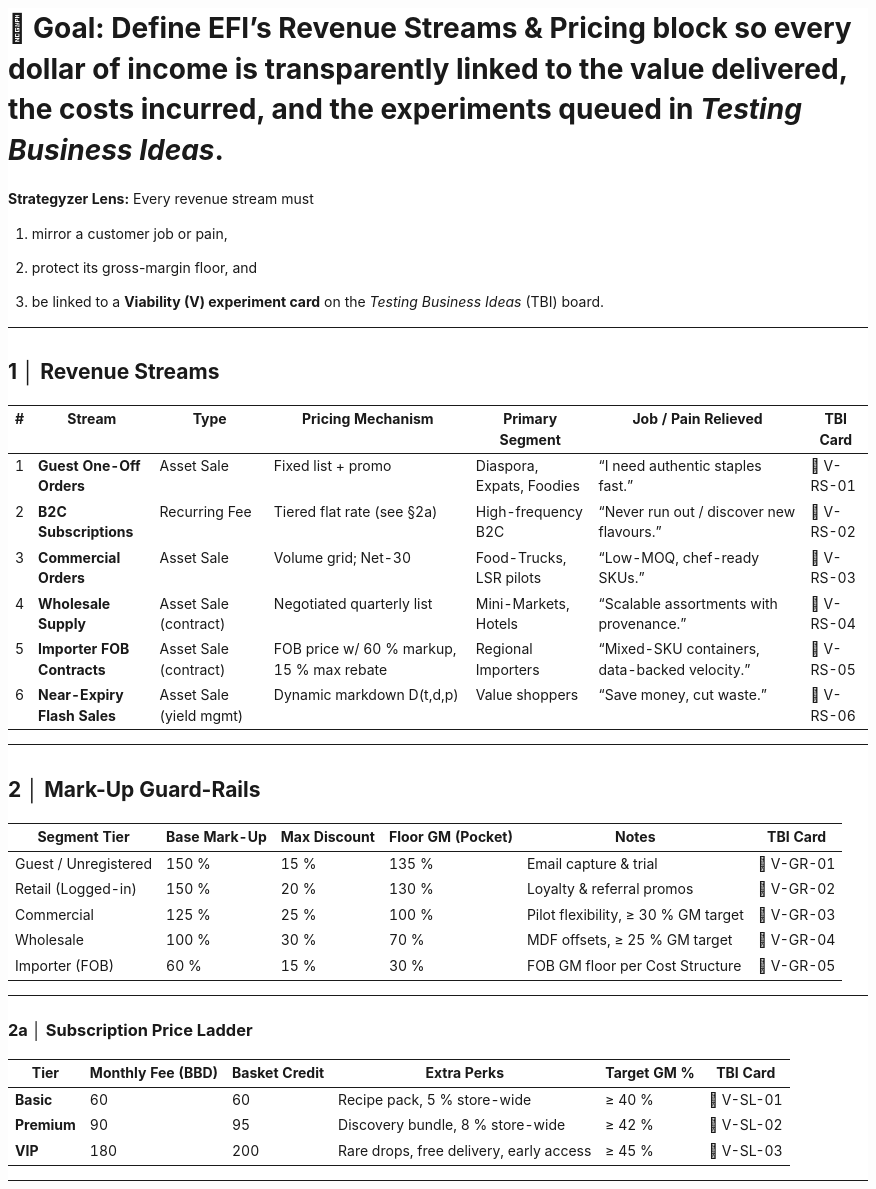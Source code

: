 # **🎯 Goal:** Define EFI’s **Revenue Streams & Pricing** block so every dollar of income is transparently linked to the value delivered, the costs incurred, and the experiments queued in *Testing Business Ideas*.

**Strategyzer Lens:** Every revenue stream must

1. mirror a customer job or pain,

2. protect its gross-margin floor, and

3. be linked to a **Viability (V) experiment card** on the *Testing Business Ideas* (TBI) board.

---

## **1 │ Revenue Streams**

| \# | Stream | Type | Pricing Mechanism | Primary Segment | Job / Pain Relieved | TBI Card |
| ----- | ----- | ----- | ----- | ----- | ----- | ----- |
| 1 | **Guest One-Off Orders** | Asset Sale | Fixed list \+ promo | Diaspora, Expats, Foodies | “I need authentic staples fast.” | 🔗 V-RS-01 |
| 2 | **B2C Subscriptions** | Recurring Fee | Tiered flat rate (see §2a) | High-frequency B2C | “Never run out / discover new flavours.” | 🔗 V-RS-02 |
| 3 | **Commercial Orders** | Asset Sale | Volume grid; Net-30 | Food-Trucks, LSR pilots | “Low-MOQ, chef-ready SKUs.” | 🔗 V-RS-03 |
| 4 | **Wholesale Supply** | Asset Sale (contract) | Negotiated quarterly list | Mini-Markets, Hotels | “Scalable assortments with provenance.” | 🔗 V-RS-04 |
| 5 | **Importer FOB Contracts** | Asset Sale (contract) | FOB price w/ 60 % markup, 15 % max rebate | Regional Importers | “Mixed-SKU containers, data-backed velocity.” | 🔗 V-RS-05 |
| 6 | **Near-Expiry Flash Sales** | Asset Sale (yield mgmt) | Dynamic markdown D(t,d,p) | Value shoppers | “Save money, cut waste.” | 🔗 V-RS-06 |

---

## **2 │ Mark-Up Guard-Rails**

| Segment Tier | Base Mark-Up | Max Discount | Floor GM (Pocket) | Notes | TBI Card |
| ----- | ----- | ----- | ----- | ----- | ----- |
| Guest / Unregistered | 150 % | 15 % | 135 % | Email capture & trial | 🔗 V-GR-01 |
| Retail (Logged-in) | 150 % | 20 % | 130 % | Loyalty & referral promos | 🔗 V-GR-02 |
| Commercial | 125 % | 25 % | 100 % | Pilot flexibility, ≥ 30 % GM target | 🔗 V-GR-03 |
| Wholesale | 100 % | 30 % | 70 % | MDF offsets, ≥ 25 % GM target | 🔗 V-GR-04 |
| Importer (FOB) | 60 % | 15 % | 30 % | FOB GM floor per Cost Structure | 🔗 V-GR-05 |

---

### **2a │ Subscription Price Ladder**

| Tier | Monthly Fee (BBD) | Basket Credit | Extra Perks | Target GM % | TBI Card |
| ----- | ----- | ----- | ----- | ----- | ----- |
| **Basic** | 60 | 60 | Recipe pack, 5 % store-wide | ≥ 40 % | 🔗 V-SL-01 |
| **Premium** | 90 | 95 | Discovery bundle, 8 % store-wide | ≥ 42 % | 🔗 V-SL-02 |
| **VIP** | 180 | 200 | Rare drops, free delivery, early access | ≥ 45 % | 🔗 V-SL-03 |

---